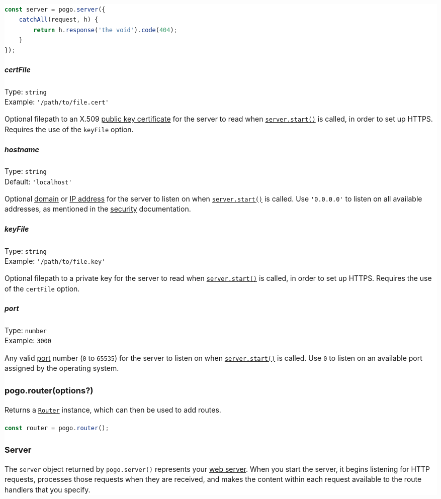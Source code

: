 ```ts
const server = pogo.server({
    catchAll(request, h) {
        return h.response('the void').code(404);
    }
});
```

##### certFile

Type: `string`\
Example: `'/path/to/file.cert'`

Optional filepath to an X.509 [public key certificate](https://en.wikipedia.org/wiki/Public_key_certificate) for the server to read when [`server.start()`](#serverstart) is called, in order to set up HTTPS. Requires the use of the `keyFile` option.

##### hostname

Type: `string`\
Default: `'localhost'`

Optional [domain](https://en.wikipedia.org/wiki/Domain_name) or [IP address](https://en.wikipedia.org/wiki/IP_address) for the server to listen on when [`server.start()`](#serverstart) is called. Use `'0.0.0.0'` to listen on all available addresses, as mentioned in the [security](./docs/security.md) documentation.

##### keyFile

Type: `string`\
Example: `'/path/to/file.key'`

Optional filepath to a private key for the server to read when [`server.start()`](#serverstart) is called, in order to set up HTTPS. Requires the use of the `certFile` option.

##### port

Type: `number`\
Example: `3000`

Any valid [port](https://en.wikipedia.org/wiki/Port_(computer_networking)) number (`0` to `65535`) for the server to listen on when [`server.start()`](#serverstart) is called. Use `0` to listen on an available port assigned by the operating system.

### pogo.router(options?)

Returns a [`Router`](#router) instance, which can then be used to add routes.

```ts
const router = pogo.router();
```

### Server

The `server` object returned by `pogo.server()` represents your [web server](https://developer.mozilla.org/en-US/docs/Learn/Common_questions/What_is_a_web_server). When you start the server, it begins listening for HTTP requests, processes those requests when they are received, and makes the content within each request available to the route handlers that you specify.
